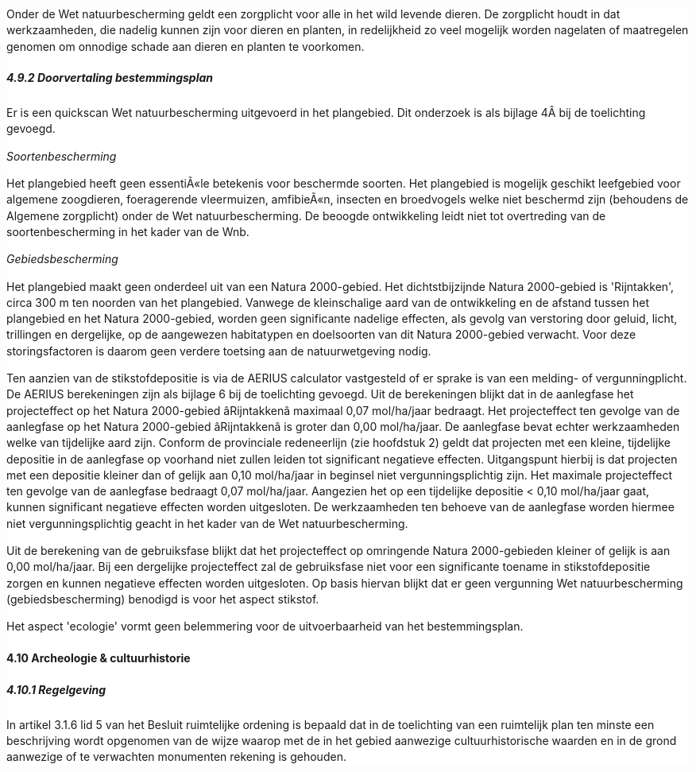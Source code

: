 Onder de Wet natuurbescherming geldt een zorgplicht voor alle in het wild levende dieren. De zorgplicht houdt in dat werkzaamheden, die nadelig kunnen zijn voor dieren en planten, in redelijkheid zo veel mogelijk worden nagelaten of maatregelen genomen om onnodige schade aan dieren en planten te voorkomen.

##### 4\.9\.2 Doorvertaling bestemmingsplan

Er is een quickscan Wet natuurbescherming uitgevoerd in het plangebied. Dit onderzoek is als bijlage 4Â bij de toelichting gevoegd.

*Soortenbescherming*

Het plangebied heeft geen essentiÃ«le betekenis voor beschermde soorten. Het plangebied is mogelijk geschikt leefgebied voor algemene zoogdieren, foeragerende vleermuizen, amfibieÃ«n, insecten en broedvogels welke niet beschermd zijn (behoudens de Algemene zorgplicht) onder de Wet natuurbescherming. De beoogde ontwikkeling leidt niet tot overtreding van de soortenbescherming in het kader van de Wnb.

*Gebiedsbescherming*

Het plangebied maakt geen onderdeel uit van een Natura 2000\-gebied. Het dichtstbijzijnde Natura 2000\-gebied is 'Rijntakken', circa 300 m ten noorden van het plangebied. Vanwege de kleinschalige aard van de ontwikkeling en de afstand tussen het plangebied en het Natura 2000\-gebied, worden geen significante nadelige effecten, als gevolg van verstoring door geluid, licht, trillingen en dergelijke, op de aangewezen habitatypen en doelsoorten van dit Natura 2000\-gebied verwacht. Voor deze storingsfactoren is daarom geen verdere toetsing aan de natuurwetgeving nodig.

Ten aanzien van de stikstofdepositie is via de AERIUS calculator vastgesteld of er sprake is van een melding\- of vergunningplicht. De AERIUS berekeningen zijn als bijlage 6 bij de toelichting gevoegd. Uit de berekeningen blijkt dat in de aanlegfase het projecteffect op het Natura 2000\-gebied âRijntakkenâ maximaal 0,07 mol/ha/jaar bedraagt. Het projecteffect ten gevolge van de aanlegfase op het Natura 2000\-gebied âRijntakkenâ is groter dan 0,00 mol/ha/jaar. De aanlegfase bevat echter werkzaamheden welke van tijdelijke aard zijn. Conform de provinciale redeneerlijn (zie hoofdstuk 2\) geldt dat projecten met een kleine, tijdelijke depositie in de aanlegfase op voorhand niet zullen leiden tot significant negatieve effecten. Uitgangspunt hierbij is dat projecten met een depositie kleiner dan of gelijk aan 0,10 mol/ha/jaar in beginsel niet vergunningsplichtig zijn. Het maximale projecteffect ten gevolge van de aanlegfase bedraagt 0,07 mol/ha/jaar. Aangezien het op een tijdelijke depositie \< 0,10 mol/ha/jaar gaat, kunnen significant negatieve effecten worden uitgesloten. De werkzaamheden ten behoeve van de aanlegfase worden hiermee niet vergunningsplichtig geacht in het kader van de Wet natuurbescherming.

Uit de berekening van de gebruiksfase blijkt dat het projecteffect op omringende Natura 2000\-gebieden kleiner of gelijk is aan 0,00 mol/ha/jaar. Bij een dergelijke projecteffect zal de gebruiksfase niet voor een significante toename in stikstofdepositie zorgen en kunnen negatieve effecten worden uitgesloten. Op basis hiervan blijkt dat er geen vergunning Wet natuurbescherming (gebiedsbescherming) benodigd is voor het aspect stikstof.

Het aspect 'ecologie' vormt geen belemmering voor de uitvoerbaarheid van het bestemmingsplan.

#### 4\.10 Archeologie \& cultuurhistorie

##### 4\.10\.1 Regelgeving

In artikel 3\.1\.6 lid 5 van het Besluit ruimtelijke ordening is bepaald dat in de toelichting van een ruimtelijk plan ten minste een beschrijving wordt opgenomen van de wijze waarop met de in het gebied aanwezige cultuurhistorische waarden en in de grond aanwezige of te verwachten monumenten rekening is gehouden.
